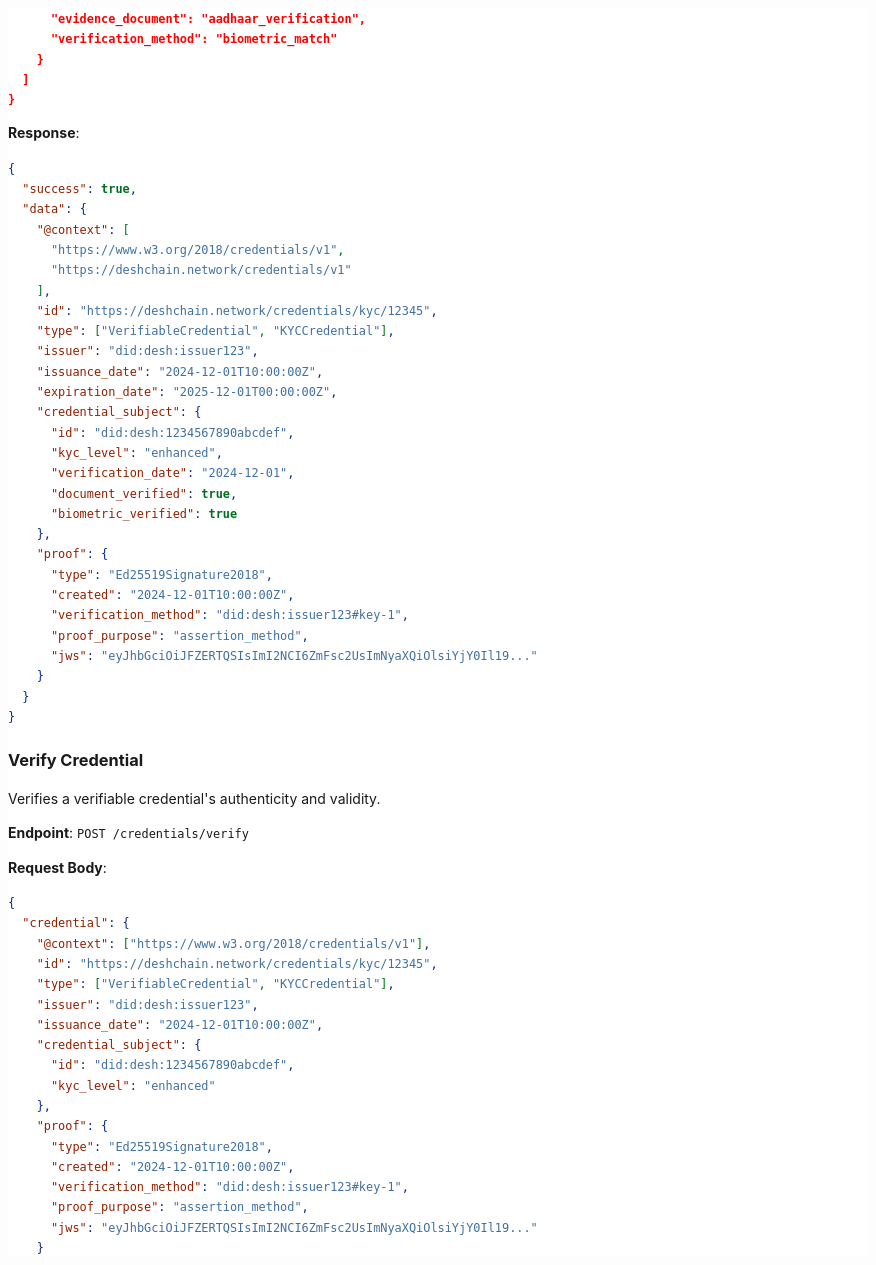 ```json
      "evidence_document": "aadhaar_verification",
      "verification_method": "biometric_match"
    }
  ]
}
```

**Response**:
```json
{
  "success": true,
  "data": {
    "@context": [
      "https://www.w3.org/2018/credentials/v1",
      "https://deshchain.network/credentials/v1"
    ],
    "id": "https://deshchain.network/credentials/kyc/12345",
    "type": ["VerifiableCredential", "KYCCredential"],
    "issuer": "did:desh:issuer123",
    "issuance_date": "2024-12-01T10:00:00Z",
    "expiration_date": "2025-12-01T00:00:00Z",
    "credential_subject": {
      "id": "did:desh:1234567890abcdef",
      "kyc_level": "enhanced",
      "verification_date": "2024-12-01",
      "document_verified": true,
      "biometric_verified": true
    },
    "proof": {
      "type": "Ed25519Signature2018",
      "created": "2024-12-01T10:00:00Z",
      "verification_method": "did:desh:issuer123#key-1",
      "proof_purpose": "assertion_method",
      "jws": "eyJhbGciOiJFZERTQSIsImI2NCI6ZmFsc2UsImNyaXQiOlsiYjY0Il19..."
    }
  }
}
```

### Verify Credential

Verifies a verifiable credential's authenticity and validity.

**Endpoint**: `POST /credentials/verify`

**Request Body**:
```json
{
  "credential": {
    "@context": ["https://www.w3.org/2018/credentials/v1"],
    "id": "https://deshchain.network/credentials/kyc/12345",
    "type": ["VerifiableCredential", "KYCCredential"],
    "issuer": "did:desh:issuer123",
    "issuance_date": "2024-12-01T10:00:00Z",
    "credential_subject": {
      "id": "did:desh:1234567890abcdef",
      "kyc_level": "enhanced"
    },
    "proof": {
      "type": "Ed25519Signature2018",
      "created": "2024-12-01T10:00:00Z",
      "verification_method": "did:desh:issuer123#key-1",
      "proof_purpose": "assertion_method",
      "jws": "eyJhbGciOiJFZERTQSIsImI2NCI6ZmFsc2UsImNyaXQiOlsiYjY0Il19..."
    }
```